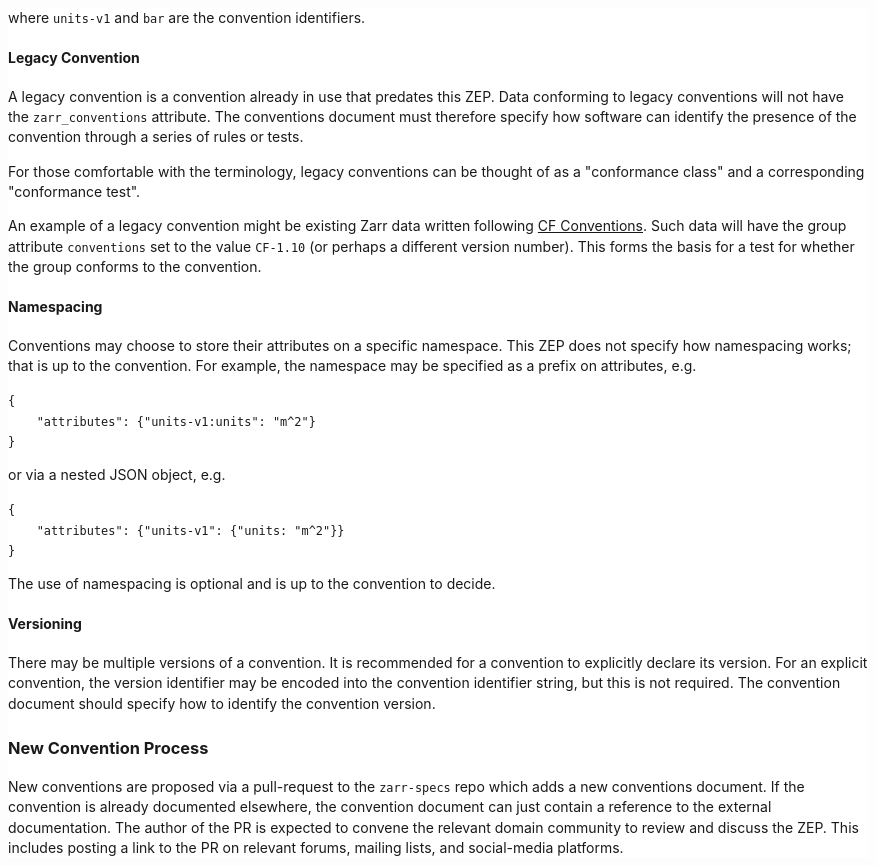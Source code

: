 where `units-v1` and `bar` are the convention identifiers.

#### Legacy Convention

A legacy convention is a convention already in use that predates this ZEP.
Data conforming to legacy conventions will not have the `zarr_conventions` attribute.
The conventions document must therefore specify how software can identify the presence of the convention through a series of rules or tests.

For those comfortable with the terminology, legacy conventions can be thought of as a "conformance class" and a corresponding "conformance test".

An example of a legacy convention might be existing Zarr data written following [CF Conventions](https://cfconventions.org/Data/cf-conventions/cf-conventions-1.10/cf-conventions.html).
Such data will have the group attribute `conventions` set to the value `CF-1.10` (or perhaps a different version number).
This forms the basis for a test for whether the group conforms to the convention.

#### Namespacing

Conventions may choose to store their attributes on a specific namespace.
This ZEP does not specify how namespacing works; that is up to the convention.
For example, the namespace may be specified as a prefix on attributes, e.g.

```
{
    "attributes": {"units-v1:units": "m^2"}
}
```

or via a nested JSON object, e.g.

```
{
    "attributes": {"units-v1": {"units: "m^2"}}
}
```

The use of namespacing is optional and is up to the convention to decide.

#### Versioning

There may be multiple versions of a convention.
It is recommended for a convention to explicitly declare its version.
For an explicit convention, the version identifier may be encoded into the convention identifier string, but this is not required.
The convention document should specify how to identify the convention version.

### New Convention Process

New conventions are proposed via a pull-request to the `zarr-specs` repo which adds a new conventions document.
If the convention is already documented elsewhere, the convention document can just contain a reference to the external documentation.
The author of the PR is expected to convene the relevant domain community to review and discuss the ZEP.
This includes posting a link to the PR on relevant forums, mailing lists, and social-media platforms.
